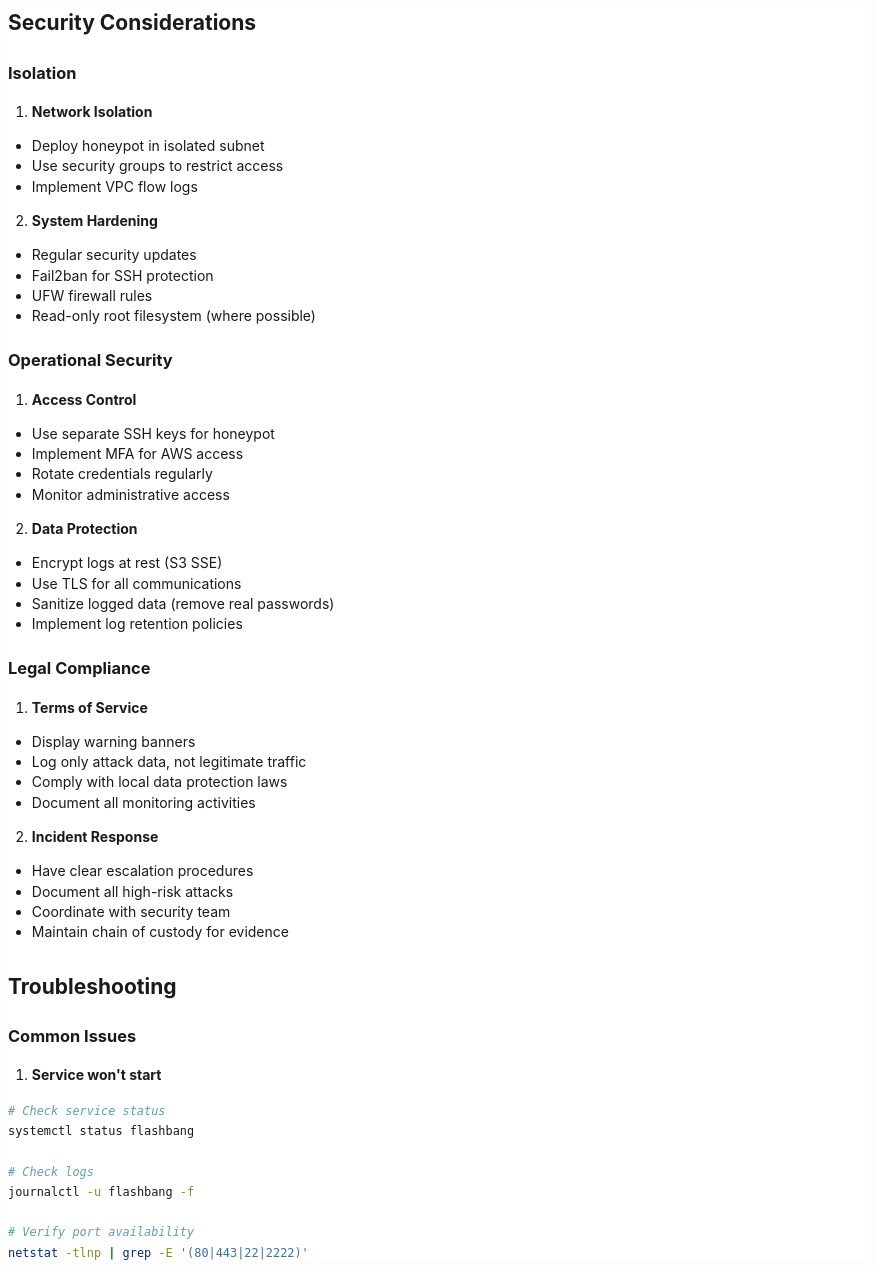 ## Security Considerations

### Isolation

1. **Network Isolation**
- Deploy honeypot in isolated subnet
- Use security groups to restrict access
- Implement VPC flow logs

2. **System Hardening**
- Regular security updates
- Fail2ban for SSH protection
- UFW firewall rules
- Read-only root filesystem (where possible)

### Operational Security

1. **Access Control**
- Use separate SSH keys for honeypot
- Implement MFA for AWS access
- Rotate credentials regularly
- Monitor administrative access

2. **Data Protection**
- Encrypt logs at rest (S3 SSE)
- Use TLS for all communications
- Sanitize logged data (remove real passwords)
- Implement log retention policies

### Legal Compliance

1. **Terms of Service**
- Display warning banners
- Log only attack data, not legitimate traffic
- Comply with local data protection laws
- Document all monitoring activities

2. **Incident Response**
- Have clear escalation procedures
- Document all high-risk attacks
- Coordinate with security team
- Maintain chain of custody for evidence

## Troubleshooting

### Common Issues

1. **Service won't start**
```bash
# Check service status
systemctl status flashbang

# Check logs
journalctl -u flashbang -f

# Verify port availability
netstat -tlnp | grep -E '(80|443|22|2222)'
```
